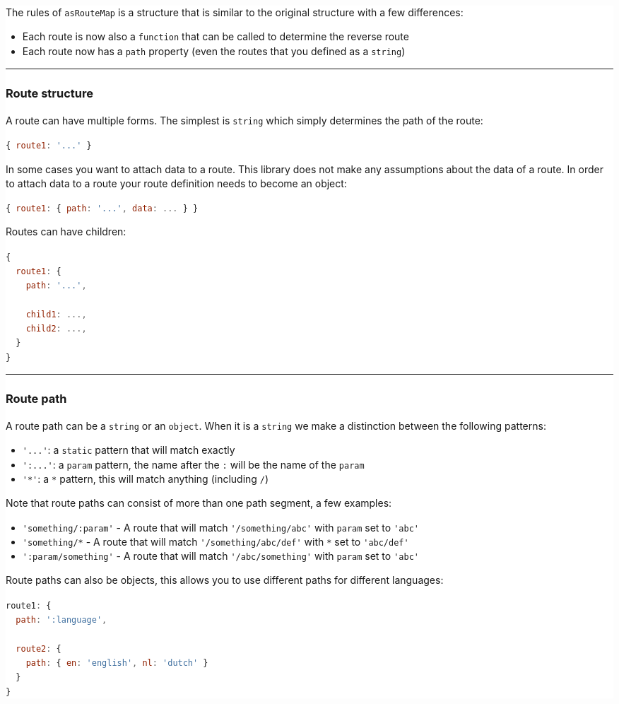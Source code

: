 The rules of `asRouteMap` is a structure that is similar to the original structure with a few differences:

- Each route is now also a `function` that can be called to determine the reverse route
- Each route now has a `path` property (even the routes that you defined as a `string`)
---
### Route structure

A route can have multiple forms. The simplest is `string` which simply determines the path of the route:

```js
{ route1: '...' }
```

In some cases you want to attach data to a route. This library does not make any assumptions about the data of a route. In order to attach data to a route your route definition needs to become an object:

```js
{ route1: { path: '...', data: ... } }
```

Routes can have children:

```js
{
  route1: {
    path: '...',

    child1: ...,
    child2: ...,
  }
}
```
---
### Route path

A route path can be a `string` or an `object`. When it is a `string` we make a distinction between the following patterns:

- `'...'`: a `static` pattern that will match exactly
- `':...'`: a `param` pattern, the name after the `:` will be the name of the `param`
- `'*'`: a `*` pattern, this will match anything (including `/`)

Note that route paths can consist of more than one path segment, a few examples:

- `'something/:param'` - A route that will match `'/something/abc'` with `param` set to `'abc'`
- `'something/*` - A route that will match `'/something/abc/def'` with `*` set to `'abc/def'`
- `':param/something'` - A route that will match `'/abc/something'` with `param` set to `'abc'`

Route paths can also be objects, this allows you to use different paths for different languages:

```js
route1: {
  path: ':language',

  route2: {
    path: { en: 'english', nl: 'dutch' }
  }
}
```
